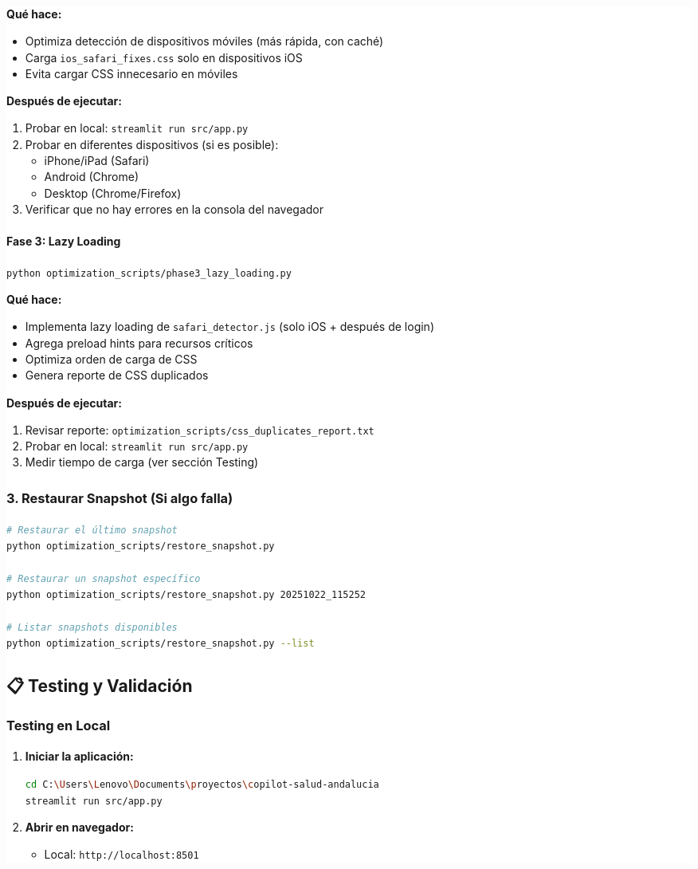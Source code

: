 **Qué hace:**
- Optimiza detección de dispositivos móviles (más rápida, con caché)
- Carga `ios_safari_fixes.css` solo en dispositivos iOS
- Evita cargar CSS innecesario en móviles

**Después de ejecutar:**
1. Probar en local: `streamlit run src/app.py`
2. Probar en diferentes dispositivos (si es posible):
   - iPhone/iPad (Safari)
   - Android (Chrome)
   - Desktop (Chrome/Firefox)
3. Verificar que no hay errores en la consola del navegador

#### Fase 3: Lazy Loading
```bash
python optimization_scripts/phase3_lazy_loading.py
```

**Qué hace:**
- Implementa lazy loading de `safari_detector.js` (solo iOS + después de login)
- Agrega preload hints para recursos críticos
- Optimiza orden de carga de CSS
- Genera reporte de CSS duplicados

**Después de ejecutar:**
1. Revisar reporte: `optimization_scripts/css_duplicates_report.txt`
2. Probar en local: `streamlit run src/app.py`
3. Medir tiempo de carga (ver sección Testing)

### 3. Restaurar Snapshot (Si algo falla)

```bash
# Restaurar el último snapshot
python optimization_scripts/restore_snapshot.py

# Restaurar un snapshot específico
python optimization_scripts/restore_snapshot.py 20251022_115252

# Listar snapshots disponibles
python optimization_scripts/restore_snapshot.py --list
```

## 📋 Testing y Validación

### Testing en Local

1. **Iniciar la aplicación:**
   ```bash
   cd C:\Users\Lenovo\Documents\proyectos\copilot-salud-andalucia
   streamlit run src/app.py
   ```

2. **Abrir en navegador:**
   - Local: `http://localhost:8501`
